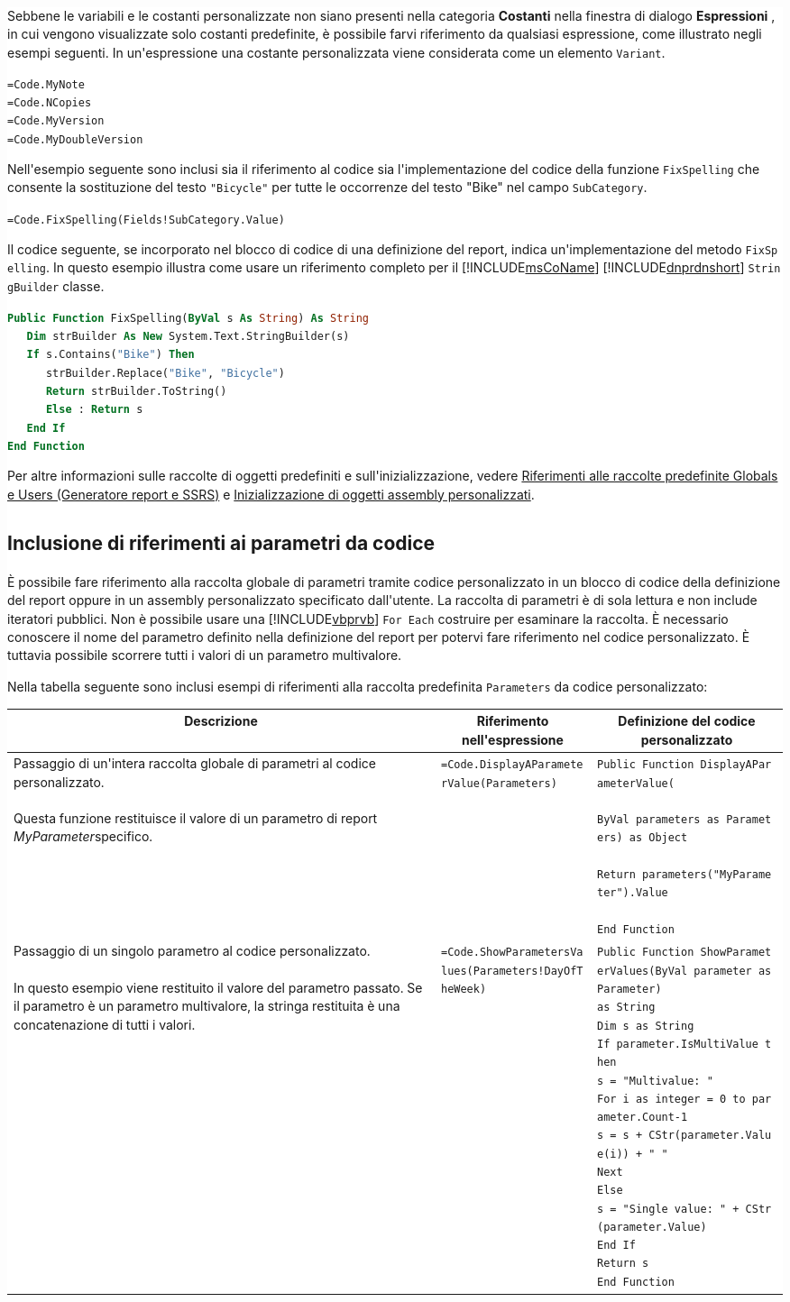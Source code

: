  Sebbene le variabili e le costanti personalizzate non siano presenti nella categoria **Costanti** nella finestra di dialogo **Espressioni** , in cui vengono visualizzate solo costanti predefinite, è possibile farvi riferimento da qualsiasi espressione, come illustrato negli esempi seguenti. In un'espressione una costante personalizzata viene considerata come un elemento `Variant`.  
  
```  
=Code.MyNote  
=Code.NCopies  
=Code.MyVersion  
=Code.MyDoubleVersion  
```  
  
 Nell'esempio seguente sono inclusi sia il riferimento al codice sia l'implementazione del codice della funzione `FixSpelling` che consente la sostituzione del testo `"Bicycle"` per tutte le occorrenze del testo "Bike" nel campo `SubCategory`.  
  
 `=Code.FixSpelling(Fields!SubCategory.Value)`  
  
 Il codice seguente, se incorporato nel blocco di codice di una definizione del report, indica un'implementazione del metodo `FixSpelling`. In questo esempio illustra come usare un riferimento completo per il [!INCLUDE[msCoName](../../includes/msconame-md.md)] [!INCLUDE[dnprdnshort](../../includes/dnprdnshort-md.md)] `StringBuilder` classe.  
  
```vb  
Public Function FixSpelling(ByVal s As String) As String  
   Dim strBuilder As New System.Text.StringBuilder(s)  
   If s.Contains("Bike") Then  
      strBuilder.Replace("Bike", "Bicycle")  
      Return strBuilder.ToString()  
      Else : Return s  
   End If  
End Function  
```  
  
 Per altre informazioni sulle raccolte di oggetti predefiniti e sull'inizializzazione, vedere [Riferimenti alle raccolte predefinite Globals e Users &#40;Generatore report e SSRS&#41;](built-in-collections-built-in-globals-and-users-references-report-builder.md) e [Inizializzazione di oggetti assembly personalizzati](../custom-assemblies/initializing-custom-assembly-objects.md).  
  
##  <a name="Parameters"></a> Inclusione di riferimenti ai parametri da codice  
 È possibile fare riferimento alla raccolta globale di parametri tramite codice personalizzato in un blocco di codice della definizione del report oppure in un assembly personalizzato specificato dall'utente. La raccolta di parametri è di sola lettura e non include iteratori pubblici. Non è possibile usare una [!INCLUDE[vbprvb](../../includes/vbprvb-md.md)] `For Each` costruire per esaminare la raccolta. È necessario conoscere il nome del parametro definito nella definizione del report per potervi fare riferimento nel codice personalizzato. È tuttavia possibile scorrere tutti i valori di un parametro multivalore.  
  
 Nella tabella seguente sono inclusi esempi di riferimenti alla raccolta predefinita `Parameters` da codice personalizzato:  
  
|Descrizione|Riferimento nell'espressione|Definizione del codice personalizzato|  
|-----------------|-----------------------------|----------------------------|  
|Passaggio di un'intera raccolta globale di parametri al codice personalizzato.<br /><br /> Questa funzione restituisce il valore di un parametro di report *MyParameter*specifico.|`=Code.DisplayAParameterValue(Parameters)`|`Public Function DisplayAParameterValue(`<br /><br /> `ByVal parameters as Parameters) as Object`<br /><br /> `Return parameters("MyParameter").Value`<br /><br /> `End Function`|  
|Passaggio di un singolo parametro al codice personalizzato.<br /><br /> In questo esempio viene restituito il valore del parametro passato. Se il parametro è un parametro multivalore, la stringa restituita è una concatenazione di tutti i valori.|`=Code.ShowParametersValues(Parameters!DayOfTheWeek)`|`Public Function ShowParameterValues(ByVal parameter as Parameter)` <br />  `as String` <br /> `Dim s as String`  <br />  `If parameter.IsMultiValue then` <br />  `s = "Multivalue: "`  <br /> `For i as integer = 0 to parameter.Count-1` <br />  `s = s + CStr(parameter.Value(i)) + " "`  <br />  `Next` <br /> `Else` <br /> `s = "Single value: " + CStr(parameter.Value)` <br /> `End If` <br />  `Return s` <br /> `End Function`|  
  